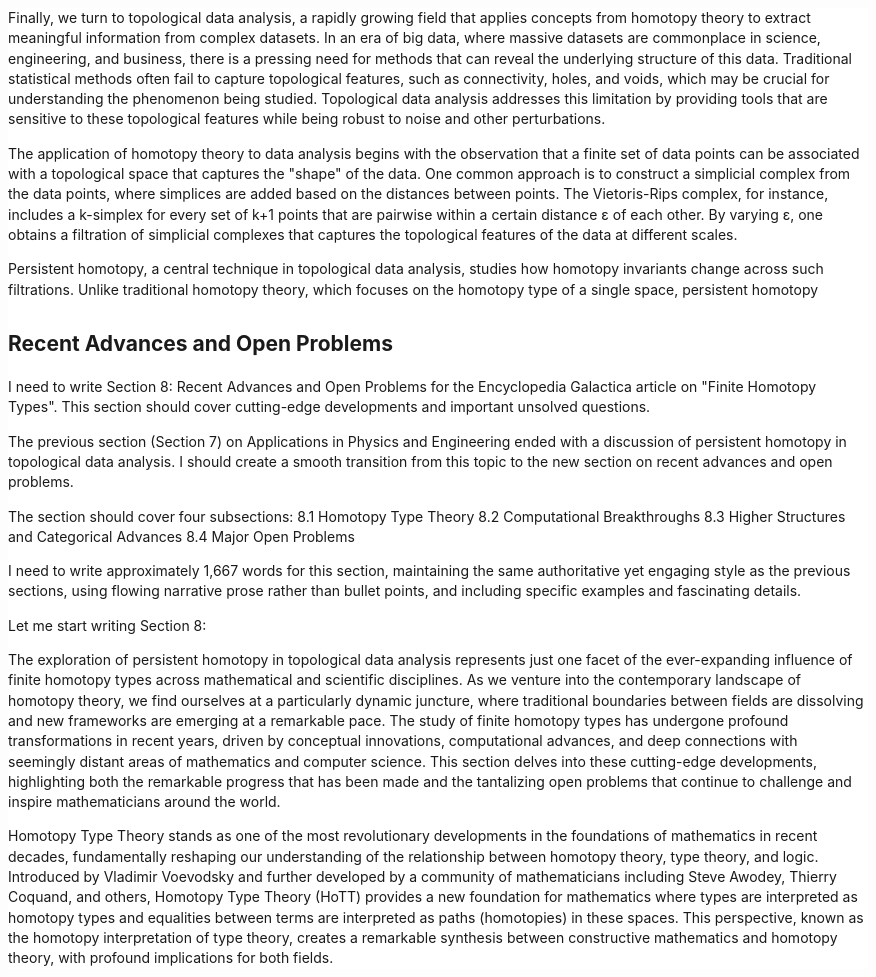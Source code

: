 Finally, we turn to topological data analysis, a rapidly growing field that applies concepts from homotopy theory to extract meaningful information from complex datasets. In an era of big data, where massive datasets are commonplace in science, engineering, and business, there is a pressing need for methods that can reveal the underlying structure of this data. Traditional statistical methods often fail to capture topological features, such as connectivity, holes, and voids, which may be crucial for understanding the phenomenon being studied. Topological data analysis addresses this limitation by providing tools that are sensitive to these topological features while being robust to noise and other perturbations.

The application of homotopy theory to data analysis begins with the observation that a finite set of data points can be associated with a topological space that captures the "shape" of the data. One common approach is to construct a simplicial complex from the data points, where simplices are added based on the distances between points. The Vietoris-Rips complex, for instance, includes a k-simplex for every set of k+1 points that are pairwise within a certain distance ε of each other. By varying ε, one obtains a filtration of simplicial complexes that captures the topological features of the data at different scales.

Persistent homotopy, a central technique in topological data analysis, studies how homotopy invariants change across such filtrations. Unlike traditional homotopy theory, which focuses on the homotopy type of a single space, persistent homotopy

## Recent Advances and Open Problems

<think>I need to write Section 8: Recent Advances and Open Problems for the Encyclopedia Galactica article on "Finite Homotopy Types". This section should cover cutting-edge developments and important unsolved questions.

The previous section (Section 7) on Applications in Physics and Engineering ended with a discussion of persistent homotopy in topological data analysis. I should create a smooth transition from this topic to the new section on recent advances and open problems.

The section should cover four subsections:
8.1 Homotopy Type Theory
8.2 Computational Breakthroughs
8.3 Higher Structures and Categorical Advances
8.4 Major Open Problems

I need to write approximately 1,667 words for this section, maintaining the same authoritative yet engaging style as the previous sections, using flowing narrative prose rather than bullet points, and including specific examples and fascinating details.

Let me start writing Section 8:

The exploration of persistent homotopy in topological data analysis represents just one facet of the ever-expanding influence of finite homotopy types across mathematical and scientific disciplines. As we venture into the contemporary landscape of homotopy theory, we find ourselves at a particularly dynamic juncture, where traditional boundaries between fields are dissolving and new frameworks are emerging at a remarkable pace. The study of finite homotopy types has undergone profound transformations in recent years, driven by conceptual innovations, computational advances, and deep connections with seemingly distant areas of mathematics and computer science. This section delves into these cutting-edge developments, highlighting both the remarkable progress that has been made and the tantalizing open problems that continue to challenge and inspire mathematicians around the world.

Homotopy Type Theory stands as one of the most revolutionary developments in the foundations of mathematics in recent decades, fundamentally reshaping our understanding of the relationship between homotopy theory, type theory, and logic. Introduced by Vladimir Voevodsky and further developed by a community of mathematicians including Steve Awodey, Thierry Coquand, and others, Homotopy Type Theory (HoTT) provides a new foundation for mathematics where types are interpreted as homotopy types and equalities between terms are interpreted as paths (homotopies) in these spaces. This perspective, known as the homotopy interpretation of type theory, creates a remarkable synthesis between constructive mathematics and homotopy theory, with profound implications for both fields.
